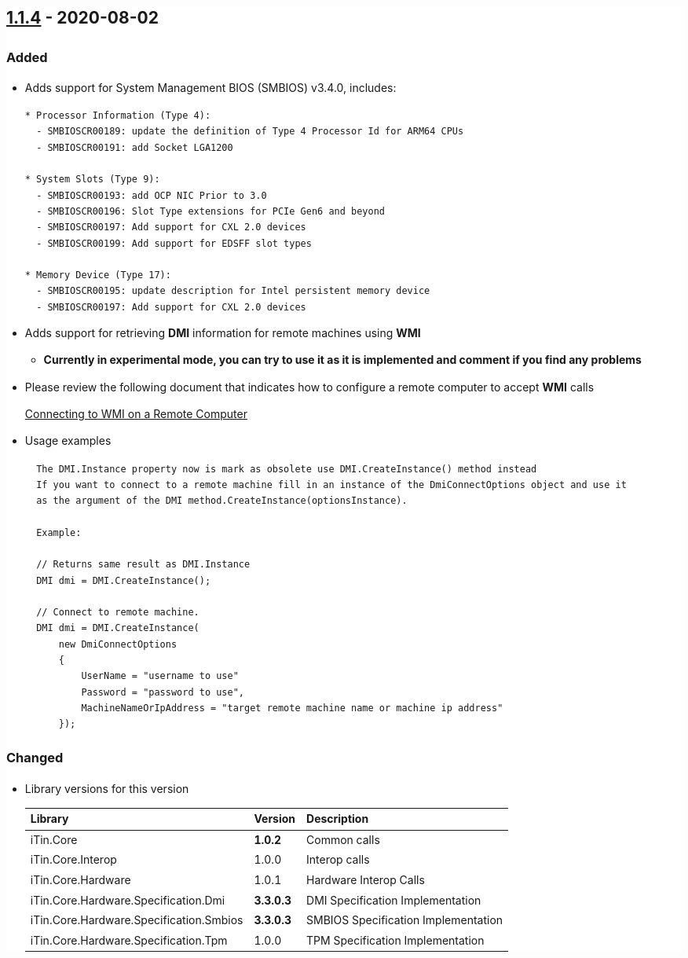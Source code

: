 
## [1.1.4] - 2020-08-02

### Added

- Adds support for System Management BIOS (SMBIOS) v3.4.0, includes:

      * Processor Information (Type 4):
        - SMBIOSCR00189: update the definition of Type 4 Processor Id for ARM64 CPUs
        - SMBIOSCR00191: add Socket LGA1200

      * System Slots (Type 9):
        - SMBIOSCR00193: add OCP NIC Prior to 3.0
        - SMBIOSCR00196: Slot Type extensions for PCIe Gen6 and beyond
        - SMBIOSCR00197: Add support for CXL 2.0 devices
        - SMBIOSCR00199: Add support for EDSFF slot types

      * Memory Device (Type 17):
        - SMBIOSCR00195: update description for Intel persistent memory device
        - SMBIOSCR00197: Add support for CXL 2.0 devices

- Adds support for retrieving **DMI** information for remote machines using **WMI**
  - **Currently in experimental mode, you can try to use it as it is implemented and comment if you find any problems**
   
- Please review the following document that indicates how to configure a remote computer to accept **WMI** calls
    
  [Connecting to WMI on a Remote Computer]

- Usage examples

        The DMI.Instance property now is mark as obsolete use DMI.CreateInstance() method instead
        If you want to connect to a remote machine fill in an instance of the DmiConnectOptions object and use it 
        as the argument of the DMI method.CreateInstance(optionsInstance).

        Example:

        // Returns same result as DMI.Instance
        DMI dmi = DMI.CreateInstance(); 

        // Connect to remote machine.
        DMI dmi = DMI.CreateInstance(
            new DmiConnectOptions
            {
                UserName = "username to use"  
                Password = "password to use", 
                MachineNameOrIpAddress = "target remote machine name or machine ip address"
            });

### Changed

- Library versions for this version
  
    |Library|Version|Description|
    |:------|:------|:----------|
    |iTin.Core| **1.0.2** | Common calls |
    |iTin.Core.Interop| 1.0.0 | Interop calls |
    |iTin.Core.Hardware| 1.0.1 | Hardware Interop Calls |
    |iTin.Core.Hardware.Specification.Dmi|**3.3.0.3**| DMI Specification Implementation |
    |iTin.Core.Hardware.Specification.Smbios|**3.3.0.3**| SMBIOS Specification Implementation |
    |iTin.Core.Hardware.Specification.Tpm|1.0.0| TPM Specification Implementation |


[1.1.7]: https://github.com/iAJTin/iSMBIOS/releases/tag/v1.1.7
[1.1.6]: https://github.com/iAJTin/iSMBIOS/releases/tag/v1.1.6
[1.1.5]: https://github.com/iAJTin/iSMBIOS/releases/tag/v1.1.5
[1.1.4]: https://github.com/iAJTin/iSMBIOS/releases/tag/v1.1.4
[1.1.3]: https://github.com/iAJTin/iSMBIOS/releases/tag/v1.1.3
[1.1.2]: https://github.com/iAJTin/iSMBIOS/releases/tag/v1.1.2
[1.1.1]: https://github.com/iAJTin/iSMBIOS/releases/tag/v1.1.1
[1.1.0]: https://github.com/iAJTin/iSMBIOS/releases/tag/v1.1.0
[1.0.9]: https://github.com/iAJTin/iSMBIOS/releases/tag/v1.0.9
[1.0.8]: https://github.com/iAJTin/iSMBIOS/releases/tag/v1.0.8
[1.0.7]: https://github.com/iAJTin/iSMBIOS/releases/tag/v1.0.7
[1.0.6]: https://github.com/iAJTin/iSMBIOS/releases/tag/v1.0.6
[1.0.5]: https://github.com/iAJTin/iSMBIOS/releases/tag/v1.0.5
[1.0.3]: https://github.com/iAJTin/iSMBIOS/releases/tag/v1.0.3
[1.0.2]: https://github.com/iAJTin/iSMBIOS/releases/tag/v1.0.2
[1.0.1]: https://github.com/iAJTin/iSMBIOS/releases/tag/v1.0.1
[1.0.0]: https://github.com/iAJTin/iSMBIOS
[help]: ./assets/help.png "help"
[Connecting to WMI on a Remote Computer]: https://docs.microsoft.com/es-es/windows/win32/wmisdk/connecting-to-wmi-on-a-remote-computer